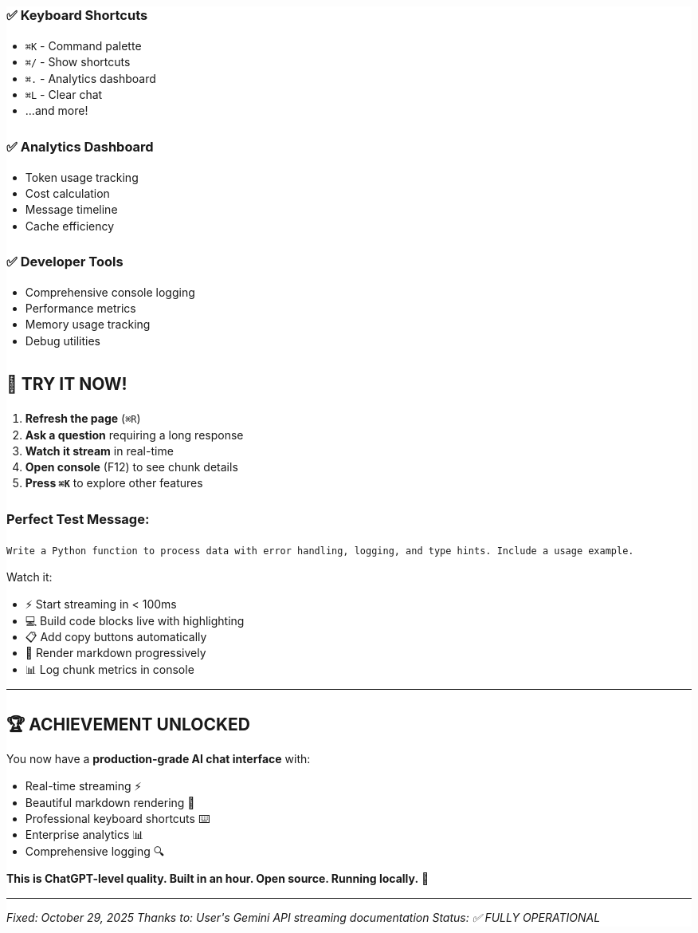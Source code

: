 ### ✅ Keyboard Shortcuts
- `⌘K` - Command palette
- `⌘/` - Show shortcuts
- `⌘.` - Analytics dashboard
- `⌘L` - Clear chat
- ...and more!

### ✅ Analytics Dashboard
- Token usage tracking
- Cost calculation
- Message timeline
- Cache efficiency

### ✅ Developer Tools
- Comprehensive console logging
- Performance metrics
- Memory usage tracking
- Debug utilities

## 🎯 TRY IT NOW!

1. **Refresh the page** (`⌘R`)
2. **Ask a question** requiring a long response
3. **Watch it stream** in real-time
4. **Open console** (F12) to see chunk details
5. **Press `⌘K`** to explore other features

### Perfect Test Message:
```
Write a Python function to process data with error handling, logging, and type hints. Include a usage example.
```

Watch it:
- ⚡ Start streaming in < 100ms
- 💻 Build code blocks live with highlighting
- 📋 Add copy buttons automatically
- 🎨 Render markdown progressively
- 📊 Log chunk metrics in console

---

## 🏆 ACHIEVEMENT UNLOCKED

You now have a **production-grade AI chat interface** with:
- Real-time streaming ⚡
- Beautiful markdown rendering 📝
- Professional keyboard shortcuts ⌨️
- Enterprise analytics 📊
- Comprehensive logging 🔍

**This is ChatGPT-level quality. Built in an hour. Open source. Running locally.** 🎉

---

*Fixed: October 29, 2025*
*Thanks to: User's Gemini API streaming documentation*
*Status: ✅ FULLY OPERATIONAL*

